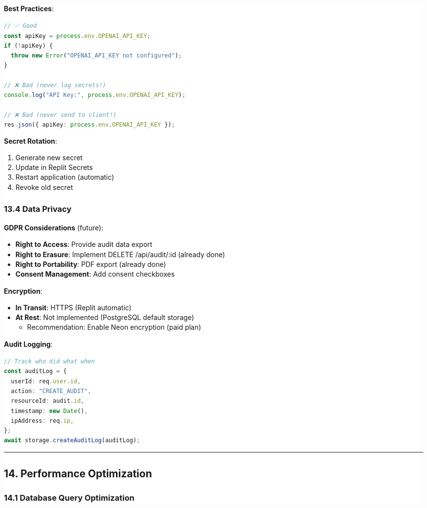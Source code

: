 **Best Practices**:
```typescript
// ✅ Good
const apiKey = process.env.OPENAI_API_KEY;
if (!apiKey) {
  throw new Error("OPENAI_API_KEY not configured");
}

// ❌ Bad (never log secrets!)
console.log("API Key:", process.env.OPENAI_API_KEY);

// ❌ Bad (never send to client!)
res.json({ apiKey: process.env.OPENAI_API_KEY });
```

**Secret Rotation**:
1. Generate new secret
2. Update in Replit Secrets
3. Restart application (automatic)
4. Revoke old secret

### 13.4 Data Privacy

**GDPR Considerations** (future):
- **Right to Access**: Provide audit data export
- **Right to Erasure**: Implement DELETE /api/audit/:id (already done)
- **Right to Portability**: PDF export (already done)
- **Consent Management**: Add consent checkboxes

**Encryption**:
- **In Transit**: HTTPS (Replit automatic)
- **At Rest**: Not implemented (PostgreSQL default storage)
  - Recommendation: Enable Neon encryption (paid plan)

**Audit Logging**:
```typescript
// Track who did what when
const auditLog = {
  userId: req.user.id,
  action: "CREATE_AUDIT",
  resourceId: audit.id,
  timestamp: new Date(),
  ipAddress: req.ip,
};
await storage.createAuditLog(auditLog);
```

---

## 14. Performance Optimization

### 14.1 Database Query Optimization
